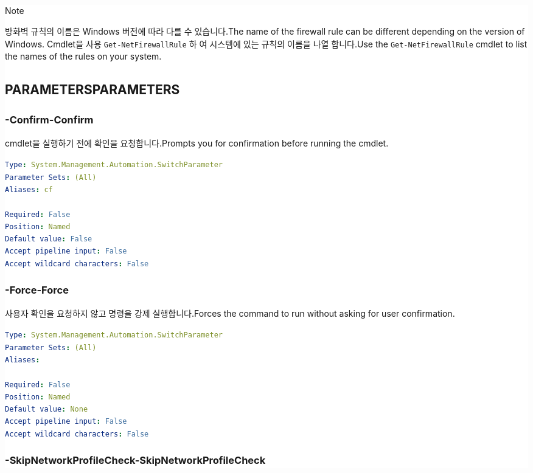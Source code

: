 > [!NOTE]
> <span data-ttu-id="4060f-169">방화벽 규칙의 이름은 Windows 버전에 따라 다를 수 있습니다.</span><span class="sxs-lookup"><span data-stu-id="4060f-169">The name of the firewall rule can be different depending on the version of Windows.</span></span> <span data-ttu-id="4060f-170">Cmdlet을 사용 `Get-NetFirewallRule` 하 여 시스템에 있는 규칙의 이름을 나열 합니다.</span><span class="sxs-lookup"><span data-stu-id="4060f-170">Use the `Get-NetFirewallRule` cmdlet to list the names of the rules on your system.</span></span>

## <span data-ttu-id="4060f-171">PARAMETERS</span><span class="sxs-lookup"><span data-stu-id="4060f-171">PARAMETERS</span></span>

### <span data-ttu-id="4060f-172">-Confirm</span><span class="sxs-lookup"><span data-stu-id="4060f-172">-Confirm</span></span>

<span data-ttu-id="4060f-173">cmdlet을 실행하기 전에 확인을 요청합니다.</span><span class="sxs-lookup"><span data-stu-id="4060f-173">Prompts you for confirmation before running the cmdlet.</span></span>

```yaml
Type: System.Management.Automation.SwitchParameter
Parameter Sets: (All)
Aliases: cf

Required: False
Position: Named
Default value: False
Accept pipeline input: False
Accept wildcard characters: False
```

### <span data-ttu-id="4060f-174">-Force</span><span class="sxs-lookup"><span data-stu-id="4060f-174">-Force</span></span>

<span data-ttu-id="4060f-175">사용자 확인을 요청하지 않고 명령을 강제 실행합니다.</span><span class="sxs-lookup"><span data-stu-id="4060f-175">Forces the command to run without asking for user confirmation.</span></span>

```yaml
Type: System.Management.Automation.SwitchParameter
Parameter Sets: (All)
Aliases:

Required: False
Position: Named
Default value: None
Accept pipeline input: False
Accept wildcard characters: False
```

### <span data-ttu-id="4060f-176">-SkipNetworkProfileCheck</span><span class="sxs-lookup"><span data-stu-id="4060f-176">-SkipNetworkProfileCheck</span></span>

